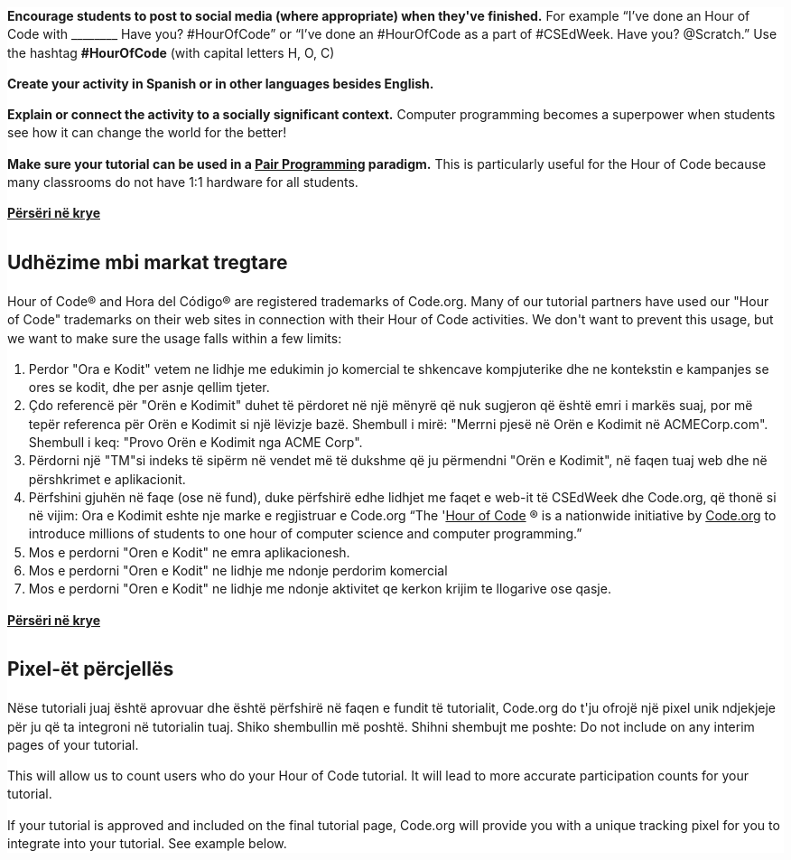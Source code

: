 **Encourage students to post to social media (where appropriate) when they've finished.** For example “I’ve done an Hour of Code with ________ Have you? #HourOfCode” or “I’ve done an #HourOfCode as a part of #CSEdWeek. Have you? @Scratch.” Use the hashtag **#HourOfCode** (with capital letters H, O, C)

**Create your activity in Spanish or in other languages besides English.**

**Explain or connect the activity to a socially significant context.** Computer programming becomes a superpower when students see how it can change the world for the better!

**Make sure your tutorial can be used in a [Pair Programming](http://www.ncwit.org/resources/pair-programming-box-power-collaborative-learning) paradigm.** This is particularly useful for the Hour of Code because many classrooms do not have 1:1 hardware for all students.

[**Përsëri në krye**](#top)

<a id="tm"></a>

## Udhëzime mbi markat tregtare

Hour of Code® and Hora del Código® are registered trademarks of Code.org. Many of our tutorial partners have used our "Hour of Code" trademarks on their web sites in connection with their Hour of Code activities. We don't want to prevent this usage, but we want to make sure the usage falls within a few limits:

1. Perdor "Ora e Kodit" vetem ne lidhje me edukimin jo komercial te shkencave kompjuterike dhe ne kontekstin e kampanjes se ores se kodit, dhe per asnje qellim tjeter.
2. Çdo referencë për "Orën e Kodimit" duhet të përdoret në një mënyrë që nuk sugjeron që është emri i markës suaj, por më tepër referenca për Orën e Kodimit si një lëvizje bazë. Shembull i mirë: "Merrni pjesë në Orën e Kodimit në ACMECorp.com". Shembull i keq: "Provo Orën e Kodimit nga ACME Corp".
3. Përdorni një "TM"si indeks të sipërm në vendet më të dukshme që ju përmendni "Orën e Kodimit", në faqen tuaj web dhe në përshkrimet e aplikacionit.
4. Përfshini gjuhën në faqe (ose në fund), duke përfshirë edhe lidhjet me faqet e web-it të CSEdWeek dhe Code.org, që thonë si në vijim: Ora e Kodimit eshte nje marke e regjistruar e Code.org “The '[Hour of Code](http://hourofcode.com/) ® is a nationwide initiative by [Code.org](http://code.org/) to introduce millions of students to one hour of computer science and computer programming.”
5. Mos e perdorni "Oren e Kodit" ne emra aplikacionesh.
6. Mos e perdorni "Oren e Kodit" ne lidhje me ndonje perdorim komercial
7. Mos e perdorni "Oren e Kodit" ne lidhje me ndonje aktivitet qe kerkon krijim te llogarive ose qasje.

[**Përsëri në krye**](#top)

<a id="pixel"></a>

## Pixel-ët përcjellës

Nëse tutoriali juaj është aprovuar dhe është përfshirë në faqen e fundit të tutorialit, Code.org do t'ju ofrojë një pixel unik ndjekjeje për ju që ta integroni në tutorialin tuaj. Shiko shembullin më poshtë. Shihni shembujt me poshte: Do not include on any interim pages of your tutorial.

This will allow us to count users who do your Hour of Code tutorial. It will lead to more accurate participation counts for your tutorial.

If your tutorial is approved and included on the final tutorial page, Code.org will provide you with a unique tracking pixel for you to integrate into your tutorial. See example below.
